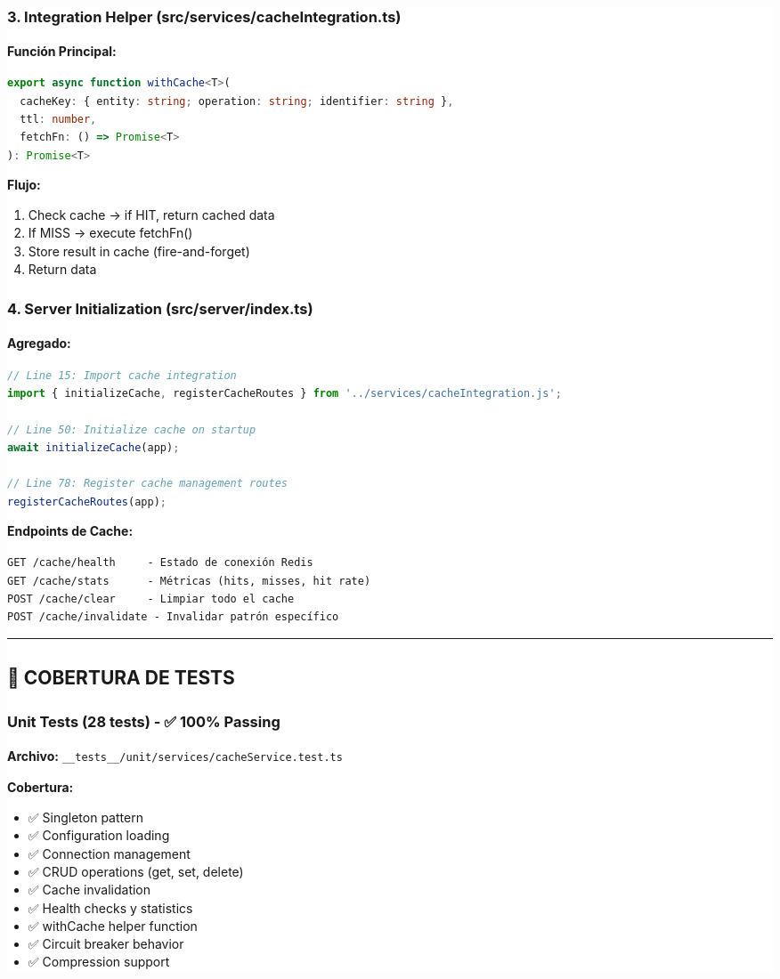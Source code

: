 ### 3. Integration Helper (src/services/cacheIntegration.ts)

**Función Principal:**
```typescript
export async function withCache<T>(
  cacheKey: { entity: string; operation: string; identifier: string },
  ttl: number,
  fetchFn: () => Promise<T>
): Promise<T>
```

**Flujo:**
1. Check cache → if HIT, return cached data
2. If MISS → execute fetchFn()
3. Store result in cache (fire-and-forget)
4. Return data

### 4. Server Initialization (src/server/index.ts)

**Agregado:**
```typescript
// Line 15: Import cache integration
import { initializeCache, registerCacheRoutes } from '../services/cacheIntegration.js';

// Line 50: Initialize cache on startup
await initializeCache(app);

// Line 78: Register cache management routes
registerCacheRoutes(app);
```

**Endpoints de Cache:**
```
GET /cache/health     - Estado de conexión Redis
GET /cache/stats      - Métricas (hits, misses, hit rate)
POST /cache/clear     - Limpiar todo el cache
POST /cache/invalidate - Invalidar patrón específico
```

---

## 🧪 COBERTURA DE TESTS

### Unit Tests (28 tests) - ✅ 100% Passing
**Archivo:** `__tests__/unit/services/cacheService.test.ts`

**Cobertura:**
- ✅ Singleton pattern
- ✅ Configuration loading
- ✅ Connection management
- ✅ CRUD operations (get, set, delete)
- ✅ Cache invalidation
- ✅ Health checks y statistics
- ✅ withCache helper function
- ✅ Circuit breaker behavior
- ✅ Compression support

